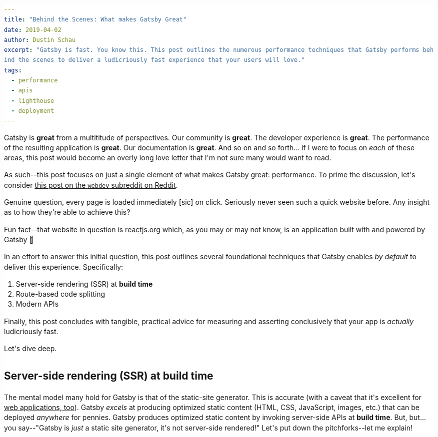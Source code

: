 ```yaml
---
title: "Behind the Scenes: What makes Gatsby Great"
date: 2019-04-02
author: Dustin Schau
excerpt: "Gatsby is fast. You know this. This post outlines the numerous performance techniques that Gatsby performs behind the scenes to deliver a ludicriously fast experience that your users will love."
tags:
  - performance
  - apis
  - lighthouse
  - deployment
---
```


Gatsby is **great** from a multititude of perspectives. Our community is **great**. The developer experience is **great**. The performance of the resulting application is **great**. Our documentation is **great**. And so on and so forth... if I were to focus on _each_ of these areas, this post would become an overly long love letter that I'm not sure many would want to read.

As such--this post focuses on just a single element of what makes Gatsby great: performance. To prime the discussion, let's consider [this post on the `webdev` subreddit on Reddit](https://www.reddit.com/r/webdev/comments/9z5dsr/how_does_reactjs_have_such_a_fast_website/?st=jtqbllhm&sh=60148ea7).

<Pullquote citation="reddit/r/webdev">
  Genuine question, every page is loaded immediately [sic] on click. Seriously
  never seen such a quick website before. Any insight as to how they're able to
  achieve this?
</Pullquote>

Fun fact--that website in question is [reactjs.org](https://reactjs.org) which, as you may or may not know, is an application built with and powered by Gatsby 💪

In an effort to answer this initial question, this post outlines several foundational techniques that Gatsby enables _by default_ to deliver this experience. Specifically:

1. Server-side rendering (SSR) at **build time**
2. Route-based code splitting
3. Modern APIs

Finally, this post concludes with tangible, practical advice for measuring and asserting conclusively that your app is _actually_ ludicriously fast.

Let's dive deep.

## Server-side rendering (SSR) at **build time**

The mental model many hold for Gatsby is that of the static-site generator. This is accurate (with a caveat that it's excellent for [web applications, too](/blog/2018-11-07-gatsby-for-apps/)). Gatsby _excels_ at producing optimized static content (HTML, CSS, JavaScript, images, etc.) that can be deployed _anywhere_ for pennies. Gatsby produces optimized static content by invoking server-side APIs at **build time**. But, but... you say--"Gatsby is _just_ a static site generator, it's not server-side rendered!" Let's put down the pitchforks--let me explain!
